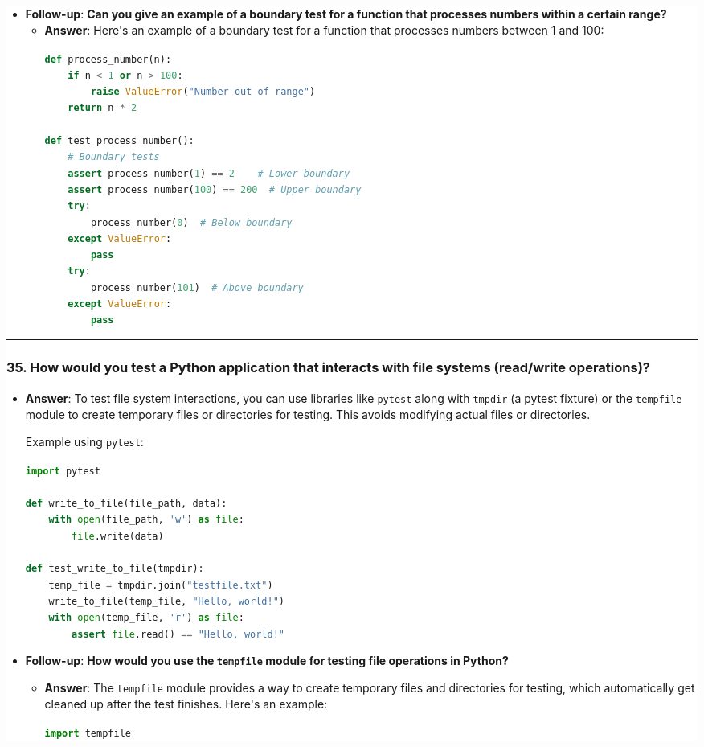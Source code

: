    - **Follow-up**: **Can you give an example of a boundary test for a function that processes numbers within a certain range?**
     - **Answer**: Here's an example of a boundary test for a function that processes numbers between 1 and 100:
       ```python
       def process_number(n):
           if n < 1 or n > 100:
               raise ValueError("Number out of range")
           return n * 2

       def test_process_number():
           # Boundary tests
           assert process_number(1) == 2    # Lower boundary
           assert process_number(100) == 200  # Upper boundary
           try:
               process_number(0)  # Below boundary
           except ValueError:
               pass
           try:
               process_number(101)  # Above boundary
           except ValueError:
               pass
       ```

---

### 35. **How would you test a Python application that interacts with file systems (read/write operations)?**
   - **Answer**: To test file system interactions, you can use libraries like `pytest` along with `tmpdir` (a pytest fixture) or the `tempfile` module to create temporary files or directories for testing. This avoids modifying actual files or directories.
   
     Example using `pytest`:
     ```python
     import pytest

     def write_to_file(file_path, data):
         with open(file_path, 'w') as file:
             file.write(data)

     def test_write_to_file(tmpdir):
         temp_file = tmpdir.join("testfile.txt")
         write_to_file(temp_file, "Hello, world!")
         with open(temp_file, 'r') as file:
             assert file.read() == "Hello, world!"
     ```

   - **Follow-up**: **How would you use the `tempfile` module for testing file operations in Python?**
     - **Answer**: The `tempfile` module provides a way to create temporary files and directories for testing, which automatically get cleaned up after the test finishes. Here's an example:
       ```python
       import tempfile
